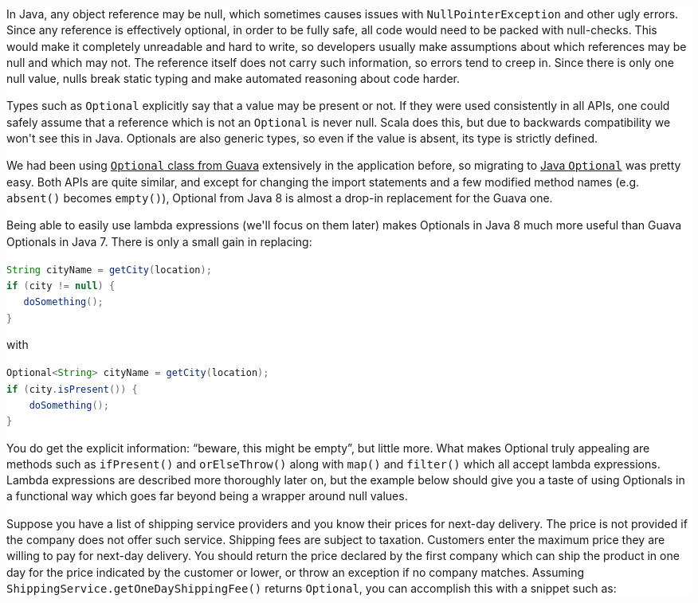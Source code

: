 In Java, any object reference may be null, which sometimes causes issues with <tt>NullPointerException</tt> and other ugly errors.
Since any reference is effectively optional, in order to be fully safe, all code would need to be packed with null-checks.
This would make it completely unreadable and hard to write, so developers usually make assumptions about which references may
be null and which may not. The reference itself does not carry such information, so
errors tend to creep in. Since there is only one null value, nulls break static typing and make automated reasoning about code harder.

Types such as <tt>Optional</tt> explicitly say that a value may be present or not. If they were used consistently in all APIs, one could
safely assume that a reference which is not an <tt>Optional</tt> is never null. Scala does this, but due to backwards compatibility we won't
see this in Java. Optionals are also generic types, so even if the value is absent, its type is strictly defined.

We had been using [<tt>Optional</tt> class from Guava](http://docs.guava-libraries.googlecode.com/git/javadoc/com/google/common/base/Optional.html)
extensively in the application before, so migrating to [Java <tt>Optional</tt>](https://docs.oracle.com/javase/8/docs/api/java/util/Optional.html)
was pretty easy. Both APIs are quite similar, and except for changing the import statements and a few modified method names (e.g.
<tt>absent()</tt> becomes <tt>empty()</tt>), Optional from Java 8 is almost a drop-in replacement for the Guava one.

Being able to easily use lambda expressions (we'll focus on them later) makes Optionals in Java 8 much more useful than Guava Optionals
in Java 7. There is only a small gain in replacing:

```java
String cityName = getCity(location);
if (city != null) {
   doSomething();
}
```

with

```java
Optional<String> cityName = getCity(location);
if (city.isPresent()) {
    doSomething();
}
```

You do get the explicit information: “beware, this might be empty”, but little more. What makes Optional truly appealing are methods such as
<tt>ifPresent()</tt> and <tt>orElseThrow()</tt> along with <tt>map()</tt> and <tt>filter()</tt> which all accept lambda expressions. Lambda expressions
are described more thoroughly later on, but the example below should give you a taste of using Optionals in a functional way which goes
far beyond being a wrapper around null values.

Suppose you have a list of shipping service providers and you know their prices for next-day delivery. The price is
not provided if the company does not offer such service. Shipping fees are subject to taxation. Customers enter the maximum
price they are willing to pay for next-day delivery. You should return the price declared by the first company which can ship
the product in one day for the price indicated by the customer or lower, or throw an exception if no company matches.
Assuming <tt>ShippingService.getOneDayShippingFee()</tt> returns <tt>Optional<BigDecimal></tt>, you can accomplish this with a snippet such as:
